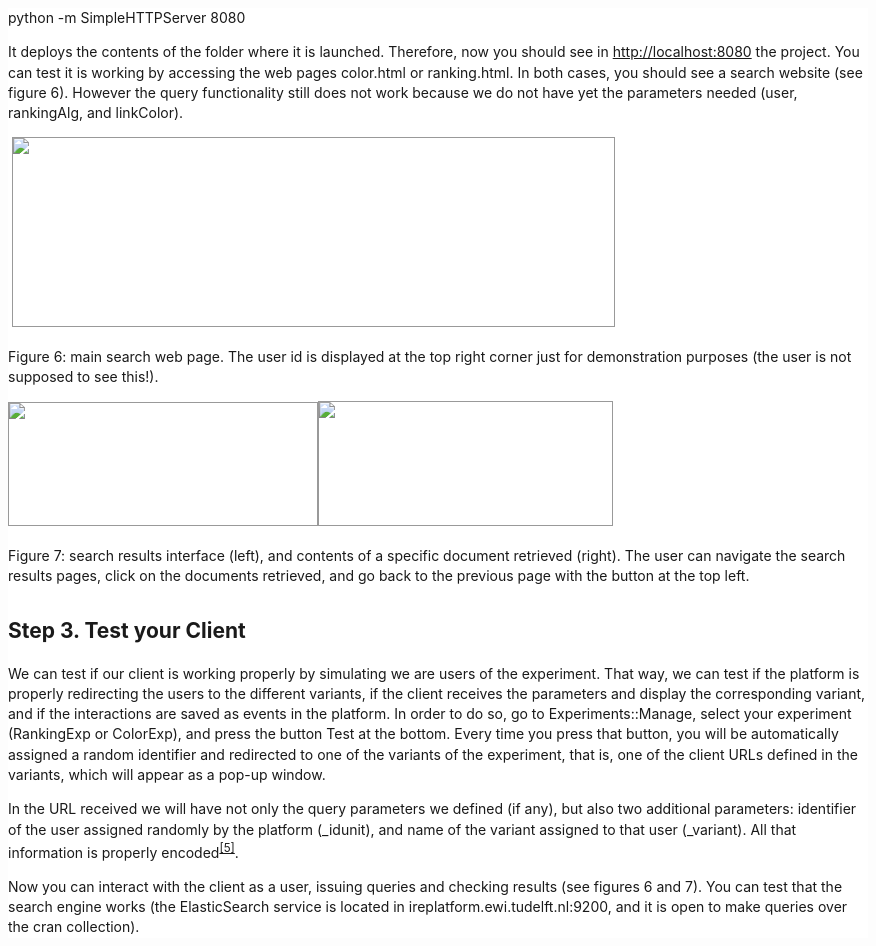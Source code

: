 <span class="c8">python -m SimpleHTTPServer 8080</span>

<span>It deploys the contents of the folder where it is launched. Therefore, now you should see in </span><span class="c20"><a href="https://www.google.com/url?q=http://localhost:8080&amp;sa=D&amp;ust=1517523797516000&amp;usg=AFQjCNEubkHdjokk1i2NFvg9unz7_TkabQ" class="c0">http://localhost:8080</a></span><span> the project. </span><span>You can test it is working by accessing the web pages </span><span class="c15">color.html</span><span> or </span><span class="c15">ranking.html. </span><span>In both cases, you should see a search website (see figure 6). However the query functionality still does not work because we do not have yet the parameters needed (user, rankingAlg, and linkColor).</span>

<span> </span><span style="overflow: hidden; display: inline-block; margin: -0.00px -0.00px; border: 1.33px solid #999999; transform: rotate(0.00rad) translateZ(0px); -webkit-transform: rotate(0.00rad) translateZ(0px); width: 600.94px; height: 188.00px;">![](images/image12.png)</span>

<span class="c11">Figure 6: main search web page. The user id is displayed at the top right corner just for demonstration purposes (the user is not supposed to see this!).</span>

<span class="c11"></span>

<span style="overflow: hidden; display: inline-block; margin: 0.00px 0.00px; border: 1.33px solid #999999; transform: rotate(0.00rad) translateZ(0px); -webkit-transform: rotate(0.00rad) translateZ(0px); width: 308.00px; height: 122.67px;">![](images/image1.png)</span><span style="overflow: hidden; display: inline-block; margin: 0.00px 0.00px; border: 1.33px solid #999999; transform: rotate(0.00rad) translateZ(0px); -webkit-transform: rotate(0.00rad) translateZ(0px); width: 292.83px; height: 123.00px;">![](images/image8.png)</span>

<span class="c17">Figure 7: search results interface (left), and contents of a specific document retrieved (right). The user can navigate the search results pages, click on the documents retrieved, and go back to the previous page with the button at the top left. </span>

<span class="c1"></span>

<span class="c14">Step 3. Test your Client</span>
-------------------------------------------------

<span>We can test if our client is working properly by simulating we are users of the experiment. That way, we can test if the platform is properly redirecting the users to the different variants, if the client receives the parameters and display the corresponding variant, and if the interactions are saved as events in the platform. In order to do so, go to </span><span class="c15">Experiments::Manage</span><span>, select your experiment (</span><span class="c15">RankingExp</span><span> or </span><span class="c15">ColorExp)</span><span>, and press the button </span><span class="c15">Test</span><span class="c1"> at the bottom. Every time you press that button, you will be automatically assigned a random identifier and redirected to one of the variants of the experiment, that is, one of the client URLs defined in the variants, which will appear as a pop-up window. </span>

<span class="c1"></span>

<span>In the URL received we will have not only the query parameters we defined (if any), but also two additional parameters: identifier of the user assigned randomly by the platform (</span><span class="c15">\_idunit</span><span>), and name of the variant assigned to that user (</span><span class="c15">\_variant).</span><span> All that information is properly encoded</span><sup><a href="#ftnt5" id="ftnt_ref5">[5]</a></sup><span>.</span><span class="c1"> </span>

<span class="c1"></span>

<span class="c1">Now you can interact with the client as a user, issuing queries and checking results (see figures 6 and 7). You can test that the search engine works (the ElasticSearch service is located in ireplatform.ewi.tudelft.nl:9200, and it is open to make queries over the cran collection).</span>
